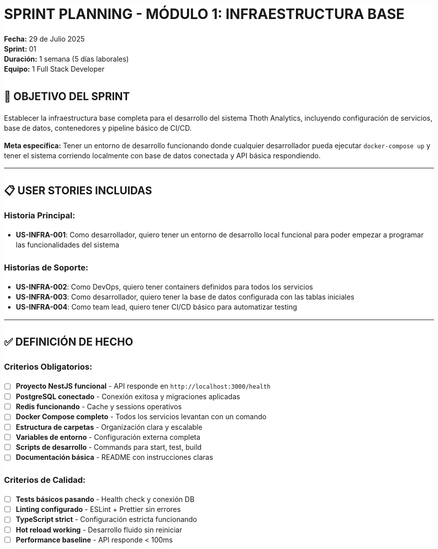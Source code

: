 # SPRINT PLANNING - MÓDULO 1: INFRAESTRUCTURA BASE
**Fecha:** 29 de Julio 2025  
**Sprint:** 01  
**Duración:** 1 semana (5 días laborales)  
**Equipo:** 1 Full Stack Developer

## 🎯 OBJETIVO DEL SPRINT

Establecer la infraestructura base completa para el desarrollo del sistema Thoth Analytics, incluyendo configuración de servicios, base de datos, contenedores y pipeline básico de CI/CD.

**Meta específica:** Tener un entorno de desarrollo funcionando donde cualquier desarrollador pueda ejecutar `docker-compose up` y tener el sistema corriendo localmente con base de datos conectada y API básica respondiendo.

---

## 📋 USER STORIES INCLUIDAS

### **Historia Principal:**
- **US-INFRA-001**: Como desarrollador, quiero tener un entorno de desarrollo local funcional para poder empezar a programar las funcionalidades del sistema

### **Historias de Soporte:**
- **US-INFRA-002**: Como DevOps, quiero tener containers definidos para todos los servicios
- **US-INFRA-003**: Como desarrollador, quiero tener la base de datos configurada con las tablas iniciales
- **US-INFRA-004**: Como team lead, quiero tener CI/CD básico para automatizar testing

---

## ✅ DEFINICIÓN DE HECHO

### **Criterios Obligatorios:**
- [ ] **Proyecto NestJS funcional** - API responde en `http://localhost:3000/health`
- [ ] **PostgreSQL conectado** - Conexión exitosa y migraciones aplicadas
- [ ] **Redis funcionando** - Cache y sessions operativos
- [ ] **Docker Compose completo** - Todos los servicios levantan con un comando
- [ ] **Estructura de carpetas** - Organización clara y escalable
- [ ] **Variables de entorno** - Configuración externa completa
- [ ] **Scripts de desarrollo** - Commands para start, test, build
- [ ] **Documentación básica** - README con instrucciones claras

### **Criterios de Calidad:**
- [ ] **Tests básicos pasando** - Health check y conexión DB
- [ ] **Linting configurado** - ESLint + Prettier sin errores
- [ ] **TypeScript strict** - Configuración estricta funcionando
- [ ] **Hot reload working** - Desarrollo fluido sin reiniciar
- [ ] **Performance baseline** - API responde < 100ms
